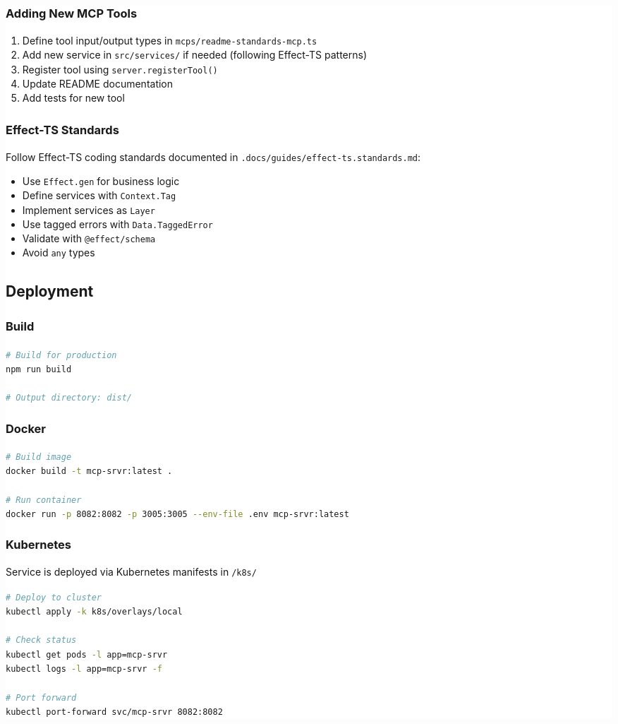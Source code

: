 ### Adding New MCP Tools

1. Define tool input/output types in `mcps/readme-standards-mcp.ts`
2. Add new service in `src/services/` if needed (following Effect-TS patterns)
3. Register tool using `server.registerTool()`
4. Update README documentation
5. Add tests for new tool

### Effect-TS Standards

Follow Effect-TS coding standards documented in `.docs/guides/effect-ts.standards.md`:

- Use `Effect.gen` for business logic
- Define services with `Context.Tag`
- Implement services as `Layer`
- Use tagged errors with `Data.TaggedError`
- Validate with `@effect/schema`
- Avoid `any` types

## Deployment

### Build

```bash
# Build for production
npm run build

# Output directory: dist/
```

### Docker

```bash
# Build image
docker build -t mcp-srvr:latest .

# Run container
docker run -p 8082:8082 -p 3005:3005 --env-file .env mcp-srvr:latest
```

### Kubernetes

Service is deployed via Kubernetes manifests in `/k8s/`

```bash
# Deploy to cluster
kubectl apply -k k8s/overlays/local

# Check status
kubectl get pods -l app=mcp-srvr
kubectl logs -l app=mcp-srvr -f

# Port forward
kubectl port-forward svc/mcp-srvr 8082:8082
```
